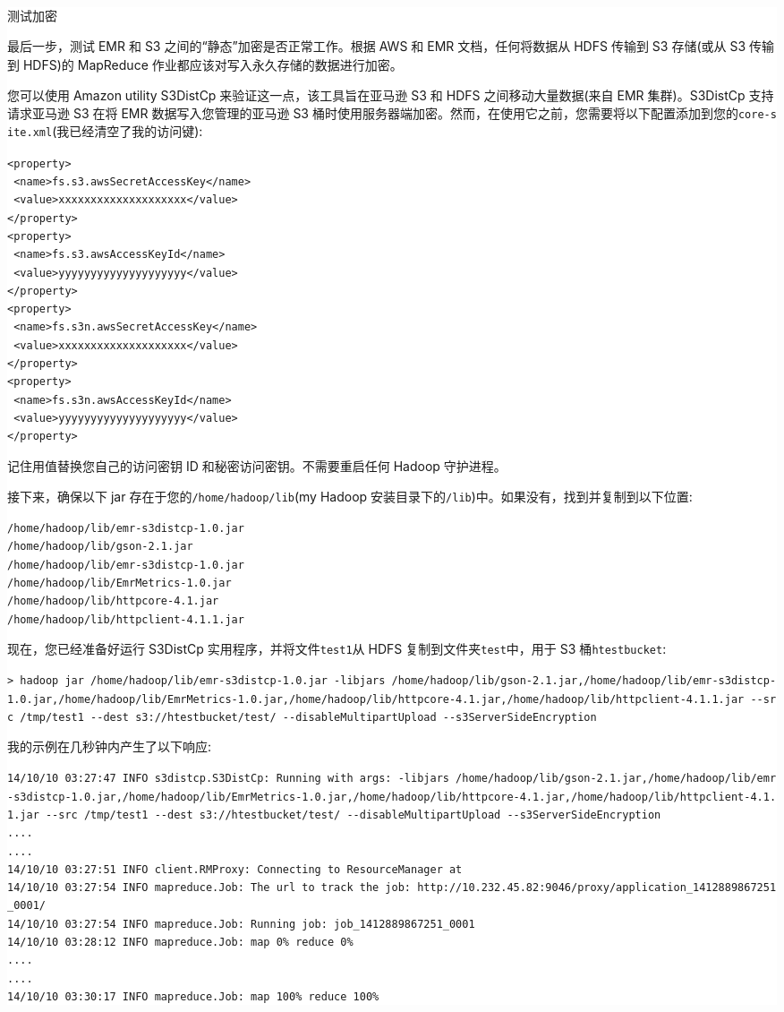 测试加密

最后一步，测试 EMR 和 S3 之间的“静态”加密是否正常工作。根据 AWS 和 EMR 文档，任何将数据从 HDFS 传输到 S3 存储(或从 S3 传输到 HDFS)的 MapReduce 作业都应该对写入永久存储的数据进行加密。

您可以使用 Amazon utility S3DistCp 来验证这一点，该工具旨在亚马逊 S3 和 HDFS 之间移动大量数据(来自 EMR 集群)。S3DistCp 支持请求亚马逊 S3 在将 EMR 数据写入您管理的亚马逊 S3 桶时使用服务器端加密。然而，在使用它之前，您需要将以下配置添加到您的`core-site.xml`(我已经清空了我的访问键):

```
<property>
 <name>fs.s3.awsSecretAccessKey</name>
 <value>xxxxxxxxxxxxxxxxxxxx</value>
</property>
<property>
 <name>fs.s3.awsAccessKeyId</name>
 <value>yyyyyyyyyyyyyyyyyyyy</value>
</property>
<property>
 <name>fs.s3n.awsSecretAccessKey</name>
 <value>xxxxxxxxxxxxxxxxxxxx</value>
</property>
<property>
 <name>fs.s3n.awsAccessKeyId</name>
 <value>yyyyyyyyyyyyyyyyyyyy</value>
</property>

```

记住用值替换您自己的访问密钥 ID 和秘密访问密钥。不需要重启任何 Hadoop 守护进程。

接下来，确保以下 jar 存在于您的`/home/hadoop/lib`(my Hadoop 安装目录下的`/lib`)中。如果没有，找到并复制到以下位置:

```
/home/hadoop/lib/emr-s3distcp-1.0.jar
/home/hadoop/lib/gson-2.1.jar
/home/hadoop/lib/emr-s3distcp-1.0.jar
/home/hadoop/lib/EmrMetrics-1.0.jar
/home/hadoop/lib/httpcore-4.1.jar
/home/hadoop/lib/httpclient-4.1.1.jar

```

现在，您已经准备好运行 S3DistCp 实用程序，并将文件`test1`从 HDFS 复制到文件夹`test`中，用于 S3 桶`htestbucket`:

```
> hadoop jar /home/hadoop/lib/emr-s3distcp-1.0.jar -libjars /home/hadoop/lib/gson-2.1.jar,/home/hadoop/lib/emr-s3distcp-1.0.jar,/home/hadoop/lib/EmrMetrics-1.0.jar,/home/hadoop/lib/httpcore-4.1.jar,/home/hadoop/lib/httpclient-4.1.1.jar --src /tmp/test1 --dest s3://htestbucket/test/ --disableMultipartUpload --s3ServerSideEncryption

```

我的示例在几秒钟内产生了以下响应:

```
14/10/10 03:27:47 INFO s3distcp.S3DistCp: Running with args: -libjars /home/hadoop/lib/gson-2.1.jar,/home/hadoop/lib/emr-s3distcp-1.0.jar,/home/hadoop/lib/EmrMetrics-1.0.jar,/home/hadoop/lib/httpcore-4.1.jar,/home/hadoop/lib/httpclient-4.1.1.jar --src /tmp/test1 --dest s3://htestbucket/test/ --disableMultipartUpload --s3ServerSideEncryption
....
....
14/10/10 03:27:51 INFO client.RMProxy: Connecting to ResourceManager at
14/10/10 03:27:54 INFO mapreduce.Job: The url to track the job: http://10.232.45.82:9046/proxy/application_1412889867251_0001/
14/10/10 03:27:54 INFO mapreduce.Job: Running job: job_1412889867251_0001
14/10/10 03:28:12 INFO mapreduce.Job: map 0% reduce 0%
....
....
14/10/10 03:30:17 INFO mapreduce.Job: map 100% reduce 100%
```